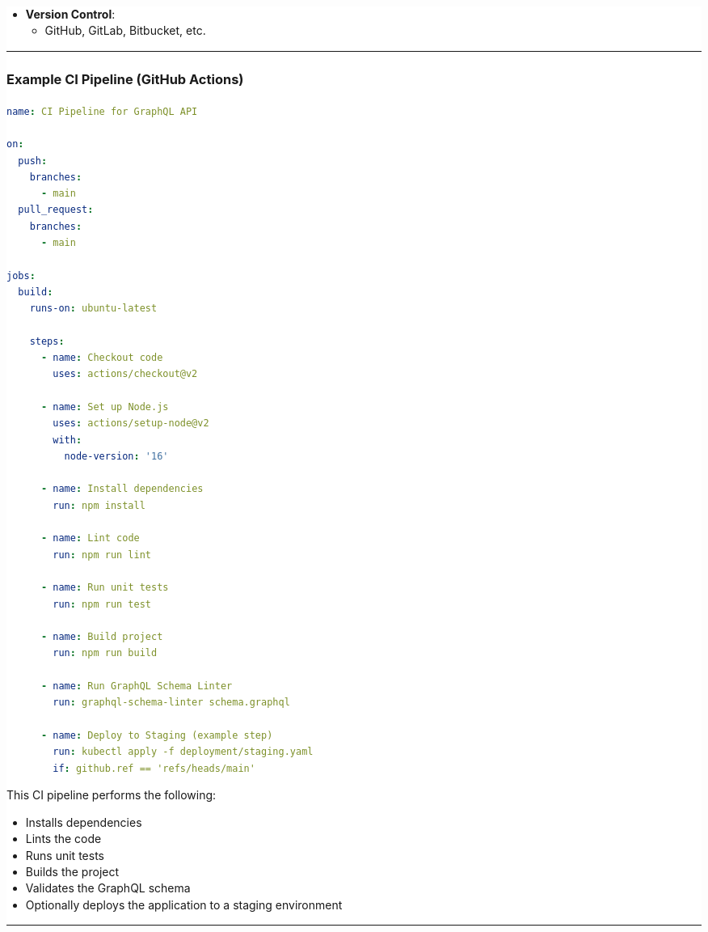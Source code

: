 - **Version Control**:
  - GitHub, GitLab, Bitbucket, etc.

---

### Example CI Pipeline (GitHub Actions)

```yaml
name: CI Pipeline for GraphQL API

on:
  push:
    branches:
      - main
  pull_request:
    branches:
      - main

jobs:
  build:
    runs-on: ubuntu-latest
    
    steps:
      - name: Checkout code
        uses: actions/checkout@v2
        
      - name: Set up Node.js
        uses: actions/setup-node@v2
        with:
          node-version: '16'
      
      - name: Install dependencies
        run: npm install
      
      - name: Lint code
        run: npm run lint
      
      - name: Run unit tests
        run: npm run test
      
      - name: Build project
        run: npm run build
      
      - name: Run GraphQL Schema Linter
        run: graphql-schema-linter schema.graphql
      
      - name: Deploy to Staging (example step)
        run: kubectl apply -f deployment/staging.yaml
        if: github.ref == 'refs/heads/main'
```

This CI pipeline performs the following:
- Installs dependencies
- Lints the code
- Runs unit tests
- Builds the project
- Validates the GraphQL schema
- Optionally deploys the application to a staging environment

---